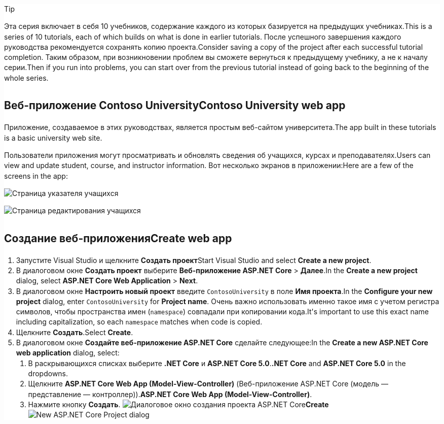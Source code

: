 > [!TIP]
> <span data-ttu-id="c17b9-117">Эта серия включает в себя 10 учебников, содержание каждого из которых базируется на предыдущих учебниках.</span><span class="sxs-lookup"><span data-stu-id="c17b9-117">This is a series of 10 tutorials, each of which builds on what is done in earlier tutorials.</span></span> <span data-ttu-id="c17b9-118">После успешного завершения каждого руководства рекомендуется сохранять копию проекта.</span><span class="sxs-lookup"><span data-stu-id="c17b9-118">Consider saving a copy of the project after each successful tutorial completion.</span></span> <span data-ttu-id="c17b9-119">Таким образом, при возникновении проблем вы сможете вернуться к предыдущему учебнику, а не к началу серии.</span><span class="sxs-lookup"><span data-stu-id="c17b9-119">Then if you run into problems, you can start over from the previous tutorial instead of going back to the beginning of the whole series.</span></span>

## <a name="contoso-university-web-app"></a><span data-ttu-id="c17b9-120">Веб-приложение Contoso University</span><span class="sxs-lookup"><span data-stu-id="c17b9-120">Contoso University web app</span></span>

<span data-ttu-id="c17b9-121">Приложение, создаваемое в этих руководствах, является простым веб-сайтом университета.</span><span class="sxs-lookup"><span data-stu-id="c17b9-121">The app built in these tutorials is a basic university web site.</span></span>

<span data-ttu-id="c17b9-122">Пользователи приложения могут просматривать и обновлять сведения об учащихся, курсах и преподавателях.</span><span class="sxs-lookup"><span data-stu-id="c17b9-122">Users can view and update student, course, and instructor information.</span></span> <span data-ttu-id="c17b9-123">Вот несколько экранов в приложении:</span><span class="sxs-lookup"><span data-stu-id="c17b9-123">Here are a few of the screens in the app:</span></span>

![Страница указателя учащихся](intro/_static/students-index.png)

![Страница редактирования учащихся](intro/_static/student-edit.png)

## <a name="create-web-app"></a><span data-ttu-id="c17b9-126">Создание веб-приложения</span><span class="sxs-lookup"><span data-stu-id="c17b9-126">Create web app</span></span>

1. <span data-ttu-id="c17b9-127">Запустите Visual Studio и щелкните **Создать проект**</span><span class="sxs-lookup"><span data-stu-id="c17b9-127">Start Visual Studio and select **Create a new project**.</span></span>
1. <span data-ttu-id="c17b9-128">В диалоговом окне **Создать проект** выберите **Веб-приложение ASP.NET Core** > **Далее**.</span><span class="sxs-lookup"><span data-stu-id="c17b9-128">In the **Create a new project** dialog, select **ASP.NET Core Web Application** > **Next**.</span></span>
1. <span data-ttu-id="c17b9-129">В диалоговом окне **Настроить новый проект** введите `ContosoUniversity` в поле **Имя проекта**.</span><span class="sxs-lookup"><span data-stu-id="c17b9-129">In the **Configure your new project** dialog, enter `ContosoUniversity` for **Project name**.</span></span> <span data-ttu-id="c17b9-130">Очень важно использовать именно такое имя с учетом регистра символов, чтобы пространства имен (`namespace`) совпадали при копировании кода.</span><span class="sxs-lookup"><span data-stu-id="c17b9-130">It's important to use this exact name including capitalization, so each `namespace` matches when code is copied.</span></span>
1. <span data-ttu-id="c17b9-131">Щелкните **Создать**.</span><span class="sxs-lookup"><span data-stu-id="c17b9-131">Select **Create**.</span></span>
1. <span data-ttu-id="c17b9-132">В диалоговом окне **Создайте веб-приложение ASP.NET Core** сделайте следующее:</span><span class="sxs-lookup"><span data-stu-id="c17b9-132">In the **Create a new ASP.NET Core web application** dialog, select:</span></span>
    1. <span data-ttu-id="c17b9-133">В раскрывающихся списках выберите **.NET Core** и **ASP.NET Core 5.0**.</span><span class="sxs-lookup"><span data-stu-id="c17b9-133">**.NET Core** and **ASP.NET Core 5.0** in the dropdowns.</span></span>
    1. <span data-ttu-id="c17b9-134">Щелкните **ASP.NET Core Web App (Model-View-Controller)** (Веб-приложение ASP.NET Core (модель — представление — контроллер)).</span><span class="sxs-lookup"><span data-stu-id="c17b9-134">**ASP.NET Core Web App (Model-View-Controller)**.</span></span>
    1. <span data-ttu-id="c17b9-135">Нажмите кнопку **Создать**.
      ![Диалоговое окно создания проекта ASP.NET Core](~/data/ef-mvc/intro/_static/new-aspnet5.png)</span><span class="sxs-lookup"><span data-stu-id="c17b9-135">**Create**
![New ASP.NET Core Project dialog](~/data/ef-mvc/intro/_static/new-aspnet5.png)</span></span>
